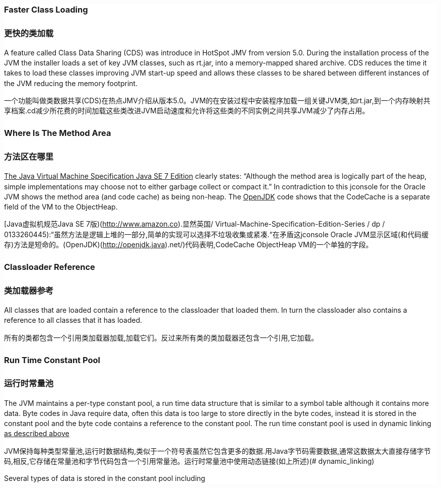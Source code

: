 

### Faster Class Loading

### 更快的类加载

A feature called Class Data Sharing (CDS) was introduce in HotSpot JMV from version 5.0.  During the installation process of the JVM the installer loads a set of key JVM classes, such as rt.jar, into a memory-mapped shared archive.  CDS reduces the time it takes to load these classes improving JVM start-up speed and allows these classes to be shared between different instances of the JVM reducing the memory footprint.

一个功能叫做类数据共享(CDS)在热点JMV介绍从版本5.0。JVM的在安装过程中安装程序加载一组关键JVM类,如rt.jar,到一个内存映射共享档案.cd减少所花费的时间加载这些类改进JVM启动速度和允许将这些类的不同实例之间共享JVM减少了内存占用。

### Where Is The Method Area

### 方法区在哪里

[The Java Virtual Machine Specification Java SE 7 Edition](http://www.amazon.co.uk/Virtual-Machine-Specification-Edition-Series/dp/0133260445) clearly states:  “Although the method area is logically part of the heap, simple implementations may choose not to either garbage collect or compact it.”  In contradiction to this jconsole for the Oracle JVM shows the method area (and code cache) as being non-heap.  The [OpenJDK](http://openjdk.java.net/) code shows that the CodeCache is a separate field of the VM to the ObjectHeap.

[Java虚拟机规范Java SE 7版)(http://www.amazon.co).显然英国/ Virtual-Machine-Specification-Edition-Series / dp / 0133260445):“虽然方法是逻辑上堆的一部分,简单的实现可以选择不垃圾收集或紧凑.“在矛盾这jconsole Oracle JVM显示区域(和代码缓存)方法是短命的。(OpenJDK)(http://openjdk.java).net/)代码表明,CodeCache ObjectHeap VM的一个单独的字段。

### Classloader Reference

### 类加载器参考

All classes that are loaded contain a reference to the classloader that loaded them.  In turn the classloader also contains a reference to all classes that it has loaded.

所有的类都包含一个引用类加载器加载,加载它们。反过来所有类的类加载器还包含一个引用,它加载。

### Run Time Constant Pool

### 运行时常量池

The JVM maintains a per-type constant pool, a run time data structure that is similar to a symbol table although it contains more data.  Byte codes in Java require data, often this data is too large to store directly in the byte codes, instead it is stored in the constant pool and the byte code contains a reference to the constant pool. The run time constant pool is used in dynamic linking [as described above](#dynamic_linking)

JVM保持每种类型常量池,运行时数据结构,类似于一个符号表虽然它包含更多的数据.用Java字节码需要数据,通常这数据太大直接存储字节码,相反,它存储在常量池和字节代码包含一个引用常量池。运行时常量池中使用动态链接(如上所述)(# dynamic_linking)

Several types of data is stored in the constant pool including
